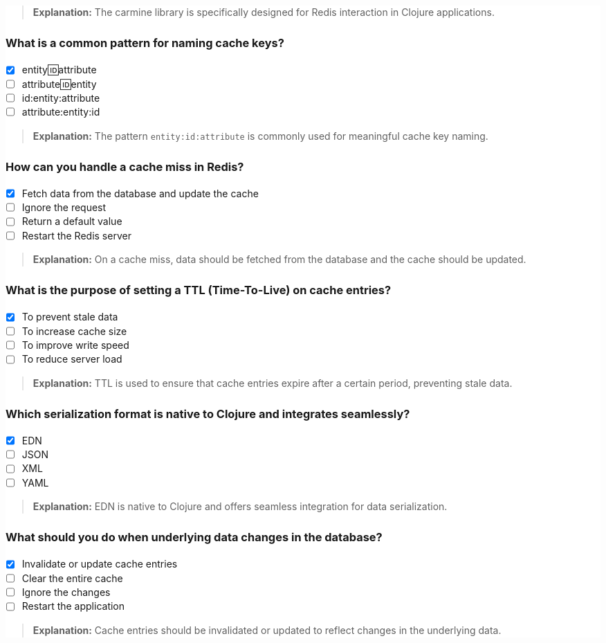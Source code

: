 > **Explanation:** The carmine library is specifically designed for Redis interaction in Clojure applications.

### What is a common pattern for naming cache keys?

- [x] entity:id:attribute
- [ ] attribute:id:entity
- [ ] id:entity:attribute
- [ ] attribute:entity:id

> **Explanation:** The pattern `entity:id:attribute` is commonly used for meaningful cache key naming.

### How can you handle a cache miss in Redis?

- [x] Fetch data from the database and update the cache
- [ ] Ignore the request
- [ ] Return a default value
- [ ] Restart the Redis server

> **Explanation:** On a cache miss, data should be fetched from the database and the cache should be updated.

### What is the purpose of setting a TTL (Time-To-Live) on cache entries?

- [x] To prevent stale data
- [ ] To increase cache size
- [ ] To improve write speed
- [ ] To reduce server load

> **Explanation:** TTL is used to ensure that cache entries expire after a certain period, preventing stale data.

### Which serialization format is native to Clojure and integrates seamlessly?

- [x] EDN
- [ ] JSON
- [ ] XML
- [ ] YAML

> **Explanation:** EDN is native to Clojure and offers seamless integration for data serialization.

### What should you do when underlying data changes in the database?

- [x] Invalidate or update cache entries
- [ ] Clear the entire cache
- [ ] Ignore the changes
- [ ] Restart the application

> **Explanation:** Cache entries should be invalidated or updated to reflect changes in the underlying data.
